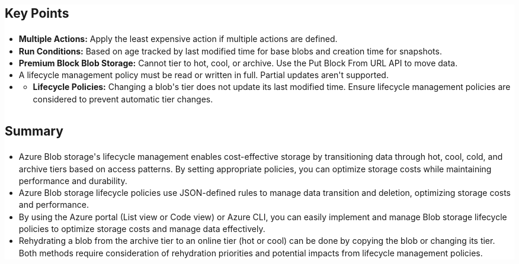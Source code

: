 ## Key Points

- **Multiple Actions:** Apply the least expensive action if multiple actions are defined.
- **Run Conditions:** Based on age tracked by last modified time for base blobs and creation time for snapshots.
- **Premium Block Blob Storage:** Cannot tier to hot, cool, or archive. Use the Put Block From URL API to move data.
- A lifecycle management policy must be read or written in full. Partial updates aren't supported.
- - **Lifecycle Policies:** Changing a blob's tier does not update its last modified time. Ensure lifecycle management policies are considered to prevent automatic tier changes.

## Summary

- Azure Blob storage's lifecycle management enables cost-effective storage by transitioning data through hot, cool, cold, and archive tiers based on access patterns. By setting appropriate policies, you can optimize storage costs while maintaining performance and durability.
- Azure Blob storage lifecycle policies use JSON-defined rules to manage data transition and deletion, optimizing storage costs and performance.
- By using the Azure portal (List view or Code view) or Azure CLI, you can easily implement and manage Blob storage lifecycle policies to optimize storage costs and manage data effectively.
- Rehydrating a blob from the archive tier to an online tier (hot or cool) can be done by copying the blob or changing its tier. Both methods require consideration of rehydration priorities and potential impacts from lifecycle management policies.
